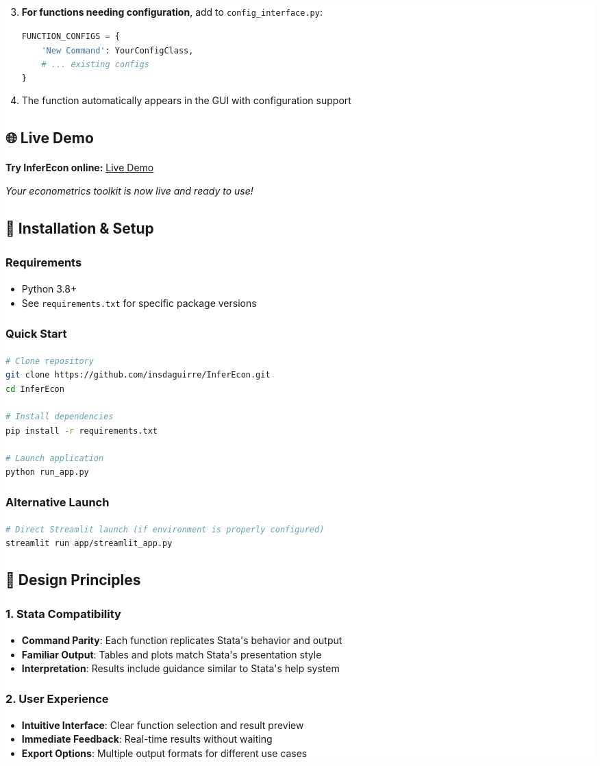 3. **For functions needing configuration**, add to `config_interface.py`:
   ```python
   FUNCTION_CONFIGS = {
       'New Command': YourConfigClass,
       # ... existing configs
   }
   ```
4. The function automatically appears in the GUI with configuration support

## 🌐 **Live Demo**

**Try InferEcon online:** [Live Demo](https://inferecon.streamlit.app/)

*Your econometrics toolkit is now live and ready to use!*

## 🔧 **Installation & Setup**

### **Requirements**
- Python 3.8+
- See `requirements.txt` for specific package versions

### **Quick Start**
```bash
# Clone repository
git clone https://github.com/insdaguirre/InferEcon.git
cd InferEcon

# Install dependencies
pip install -r requirements.txt

# Launch application
python run_app.py
```

### **Alternative Launch**
```bash
# Direct Streamlit launch (if environment is properly configured)
streamlit run app/streamlit_app.py
```

## 🎨 **Design Principles**

### **1. Stata Compatibility**
- **Command Parity**: Each function replicates Stata's behavior and output
- **Familiar Output**: Tables and plots match Stata's presentation style
- **Interpretation**: Results include guidance similar to Stata's help system

### **2. User Experience**
- **Intuitive Interface**: Clear function selection and result preview
- **Immediate Feedback**: Real-time results without waiting
- **Export Options**: Multiple output formats for different use cases

